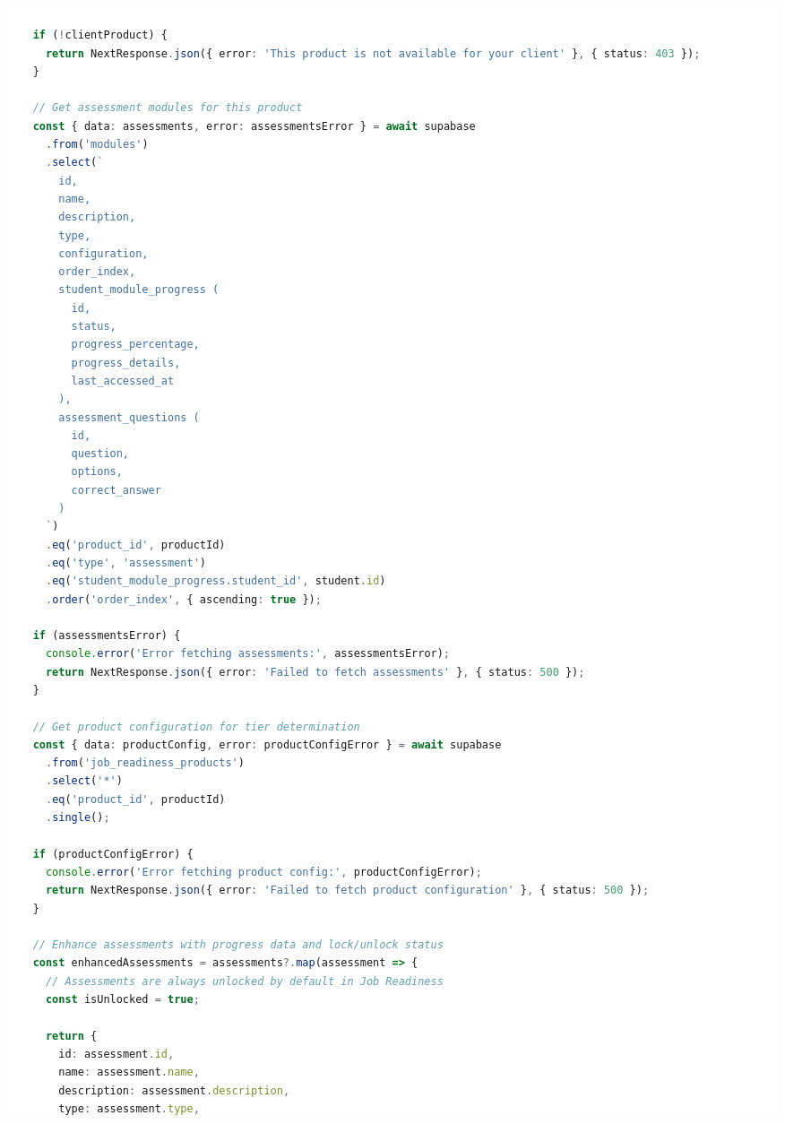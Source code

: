 ```typescript

    if (!clientProduct) {
      return NextResponse.json({ error: 'This product is not available for your client' }, { status: 403 });
    }

    // Get assessment modules for this product
    const { data: assessments, error: assessmentsError } = await supabase
      .from('modules')
      .select(`
        id,
        name,
        description,
        type,
        configuration,
        order_index,
        student_module_progress (
          id,
          status,
          progress_percentage,
          progress_details,
          last_accessed_at
        ),
        assessment_questions (
          id,
          question,
          options,
          correct_answer
        )
      `)
      .eq('product_id', productId)
      .eq('type', 'assessment')
      .eq('student_module_progress.student_id', student.id)
      .order('order_index', { ascending: true });

    if (assessmentsError) {
      console.error('Error fetching assessments:', assessmentsError);
      return NextResponse.json({ error: 'Failed to fetch assessments' }, { status: 500 });
    }

    // Get product configuration for tier determination
    const { data: productConfig, error: productConfigError } = await supabase
      .from('job_readiness_products')
      .select('*')
      .eq('product_id', productId)
      .single();

    if (productConfigError) {
      console.error('Error fetching product config:', productConfigError);
      return NextResponse.json({ error: 'Failed to fetch product configuration' }, { status: 500 });
    }

    // Enhance assessments with progress data and lock/unlock status
    const enhancedAssessments = assessments?.map(assessment => {
      // Assessments are always unlocked by default in Job Readiness
      const isUnlocked = true;
      
      return {
        id: assessment.id,
        name: assessment.name,
        description: assessment.description,
        type: assessment.type,
```